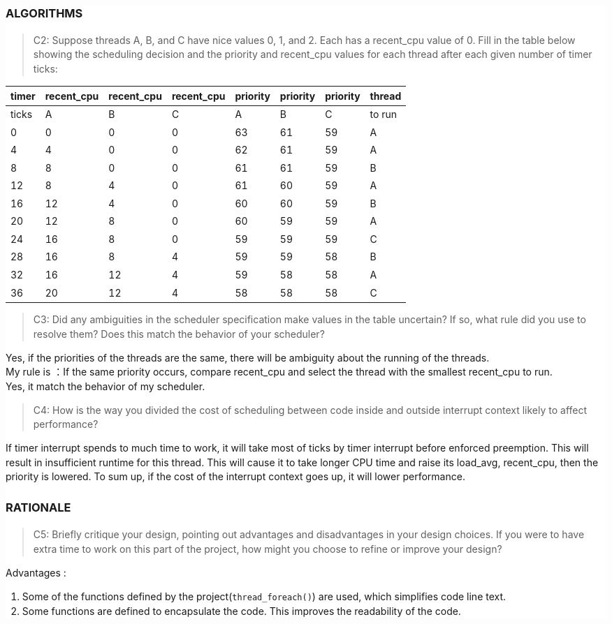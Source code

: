 ### ALGORITHMS

> C2: Suppose threads A, B, and C have nice values 0, 1, and 2.  Each
> has a recent_cpu value of 0.  Fill in the table below showing the
> scheduling decision and the priority and recent_cpu values for each
> thread after each given number of timer ticks:

|timer|recent_cpu|recent_cpu|recent_cpu|priority|priority|priority|thread|
|-----|----------|----------|----------|--------|--------|--------|------|
ticks |A         |B         |C         |A       |B       |C       |to run|
|0|0|0|0|63|61|59|A|
|4|4|0|0|62|61|59|A|
|8|8|0|0|61|61|59|B|
|12|8|4|0|61|60|59|A|
|16|12|4|0|60|60|59|B|
|20|12|8|0|60|59|59|A|
|24|16|8|0|59|59|59|C|
|28|16|8|4|59|59|58|B|
|32|16|12|4|59|58|58|A|
|36|20|12|4|58|58|58|C|

> C3: Did any ambiguities in the scheduler specification make values
> in the table uncertain?  If so, what rule did you use to resolve
> them?  Does this match the behavior of your scheduler?

Yes, if the priorities of the threads are the same, there will be ambiguity about the running of the threads.  
My rule is ：If the same priority occurs, compare recent_cpu and select the thread with the smallest recent_cpu to run.  
Yes, it match the behavior of my scheduler.

> C4: How is the way you divided the cost of scheduling between code
> inside and outside interrupt context likely to affect performance?

If timer interrupt spends to much time to work, it will take most of ticks by timer interrupt before enforced preemption. This will result in insufficient runtime for this thread. This will cause it to take longer CPU time and raise its load_avg, recent_cpu, then the priority is lowered. To sum up, if the cost of the interrupt context goes up, it will lower performance.

### RATIONALE

> C5: Briefly critique your design, pointing out advantages and
> disadvantages in your design choices.  If you were to have extra
> time to work on this part of the project, how might you choose to
> refine or improve your design?

Advantages :  
1. Some of the functions defined by the project(`thread_foreach()`) are used, which simplifies code line text.  
2. Some functions are defined to encapsulate the code. This improves the readability of the code.  
